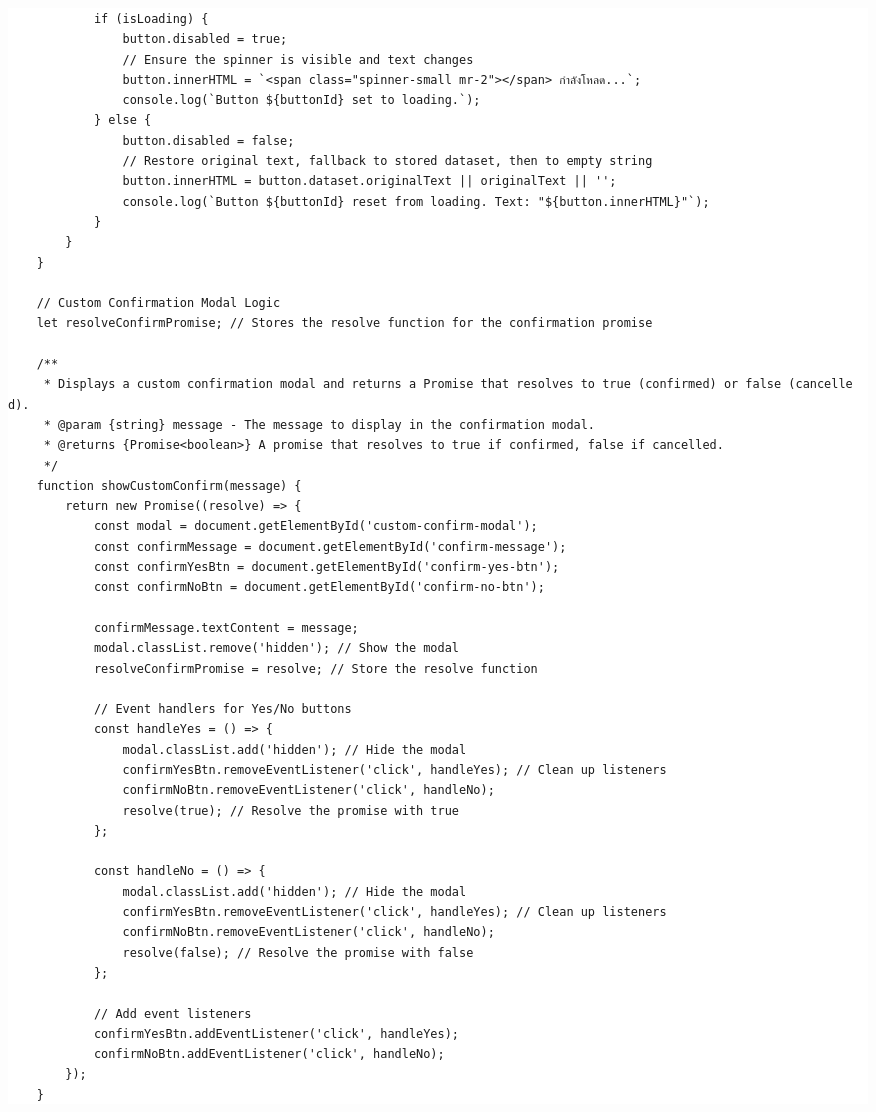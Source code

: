                 if (isLoading) {
                    button.disabled = true;
                    // Ensure the spinner is visible and text changes
                    button.innerHTML = `<span class="spinner-small mr-2"></span> กำลังโหลด...`;
                    console.log(`Button ${buttonId} set to loading.`);
                } else {
                    button.disabled = false;
                    // Restore original text, fallback to stored dataset, then to empty string
                    button.innerHTML = button.dataset.originalText || originalText || '';
                    console.log(`Button ${buttonId} reset from loading. Text: "${button.innerHTML}"`);
                }
            }
        }

        // Custom Confirmation Modal Logic
        let resolveConfirmPromise; // Stores the resolve function for the confirmation promise

        /**
         * Displays a custom confirmation modal and returns a Promise that resolves to true (confirmed) or false (cancelled).
         * @param {string} message - The message to display in the confirmation modal.
         * @returns {Promise<boolean>} A promise that resolves to true if confirmed, false if cancelled.
         */
        function showCustomConfirm(message) {
            return new Promise((resolve) => {
                const modal = document.getElementById('custom-confirm-modal');
                const confirmMessage = document.getElementById('confirm-message');
                const confirmYesBtn = document.getElementById('confirm-yes-btn');
                const confirmNoBtn = document.getElementById('confirm-no-btn');

                confirmMessage.textContent = message;
                modal.classList.remove('hidden'); // Show the modal
                resolveConfirmPromise = resolve; // Store the resolve function

                // Event handlers for Yes/No buttons
                const handleYes = () => {
                    modal.classList.add('hidden'); // Hide the modal
                    confirmYesBtn.removeEventListener('click', handleYes); // Clean up listeners
                    confirmNoBtn.removeEventListener('click', handleNo);
                    resolve(true); // Resolve the promise with true
                };

                const handleNo = () => {
                    modal.classList.add('hidden'); // Hide the modal
                    confirmYesBtn.removeEventListener('click', handleYes); // Clean up listeners
                    confirmNoBtn.removeEventListener('click', handleNo);
                    resolve(false); // Resolve the promise with false
                };

                // Add event listeners
                confirmYesBtn.addEventListener('click', handleYes);
                confirmNoBtn.addEventListener('click', handleNo);
            });
        }
